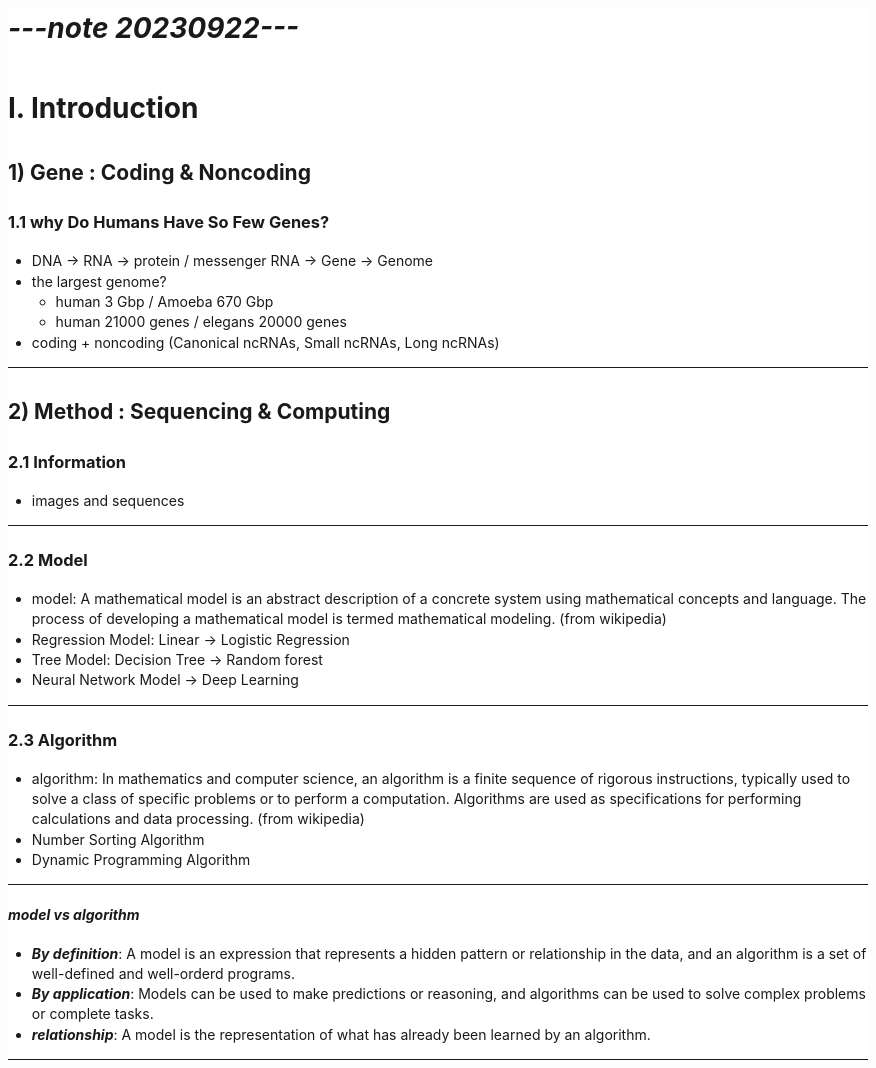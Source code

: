 # *---note 20230922---*

# I. Introduction

## 1) Gene : Coding & Noncoding

### 1.1 why Do Humans Have So Few Genes?

- DNA -> RNA -> protein  /  messenger RNA -> Gene -> Genome
- the largest genome?    
    - human 3 Gbp  /  Amoeba 670 Gbp
    - human 21000 genes / elegans 20000 genes
- coding + noncoding (Canonical ncRNAs, Small ncRNAs, Long ncRNAs)

---

## 2) Method : Sequencing & Computing

### 2.1 Information

- images and sequences
---
### 2.2 Model

- model: A mathematical model is an abstract description of a concrete system using mathematical concepts and language. The process of developing a mathematical model is termed mathematical modeling. (from wikipedia)
- Regression Model: Linear -> Logistic Regression
- Tree Model: Decision Tree -> Random forest
- Neural Network Model -> Deep Learning
---
### 2.3 Algorithm

- algorithm: In mathematics and computer science, an algorithm is a finite sequence of rigorous instructions, typically used to solve a class of specific problems or to perform a computation. Algorithms are used as specifications for performing calculations and data processing. (from wikipedia)
- Number Sorting Algorithm
- Dynamic Programming Algorithm
---

#### *model vs algorithm*

- ***By definition***: A model is an expression that represents a hidden pattern or relationship in the data, and an algorithm is a set of well-defined and well-orderd programs.
- ***By application***: Models can be used to make predictions or reasoning, and algorithms can be used to solve complex problems or complete tasks.
- ***relationship***: A model is the representation of what has already been learned by an algorithm.
---
